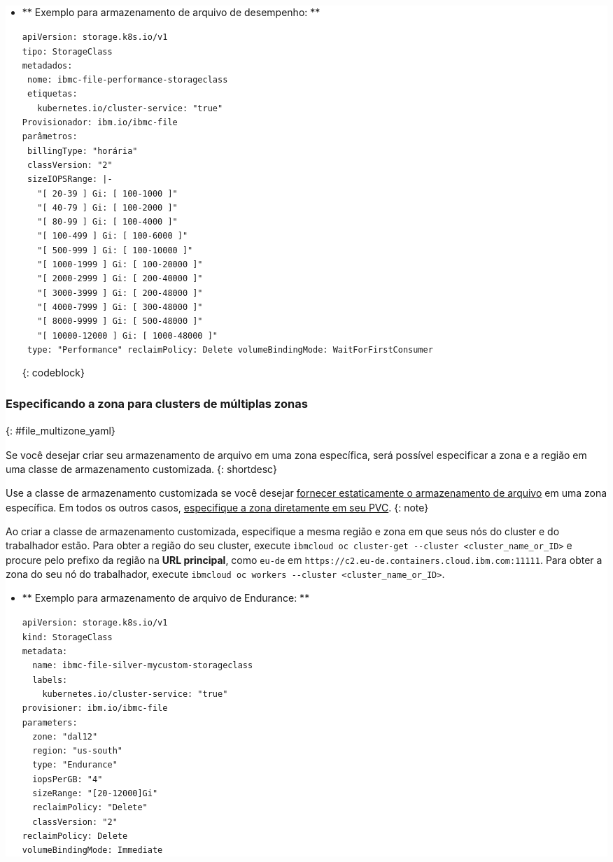 - ** Exemplo para armazenamento de arquivo de desempenho: **
  ```
  apiVersion: storage.k8s.io/v1
  tipo: StorageClass
  metadados:
   nome: ibmc-file-performance-storageclass
   etiquetas:
     kubernetes.io/cluster-service: "true"
  Provisionador: ibm.io/ibmc-file
  parâmetros:
   billingType: "horária"
   classVersion: "2"
   sizeIOPSRange: |-
     "[ 20-39 ] Gi: [ 100-1000 ]"
     "[ 40-79 ] Gi: [ 100-2000 ]"
     "[ 80-99 ] Gi: [ 100-4000 ]"
     "[ 100-499 ] Gi: [ 100-6000 ]"
     "[ 500-999 ] Gi: [ 100-10000 ]"
     "[ 1000-1999 ] Gi: [ 100-20000 ]"
     "[ 2000-2999 ] Gi: [ 200-40000 ]"
     "[ 3000-3999 ] Gi: [ 200-48000 ]"
     "[ 4000-7999 ] Gi: [ 300-48000 ]"
     "[ 8000-9999 ] Gi: [ 500-48000 ]"
     "[ 10000-12000 ] Gi: [ 1000-48000 ]"
   type: "Performance" reclaimPolicy: Delete volumeBindingMode: WaitForFirstConsumer
  ```
  {: codeblock}

### Especificando a zona para clusters de múltiplas zonas
{: #file_multizone_yaml}

Se você desejar criar seu armazenamento de arquivo em uma zona específica, será possível especificar a zona e a região em uma classe de armazenamento customizada.
{: shortdesc}

Use a classe de armazenamento customizada se você desejar [fornecer estaticamente o armazenamento de arquivo](#existing_file) em uma zona específica. Em todos os outros casos, [ especifique a zona diretamente em seu PVC](#add_file).
{: note}

Ao criar a classe de armazenamento customizada, especifique a mesma região e zona em que seus nós do cluster e do trabalhador estão. Para obter a região do seu cluster, execute `ibmcloud oc cluster-get --cluster <cluster_name_or_ID>` e procure pelo prefixo da região na **URL principal**, como `eu-de` em `https://c2.eu-de.containers.cloud.ibm.com:11111`. Para obter a zona do seu nó do trabalhador, execute `ibmcloud oc workers --cluster <cluster_name_or_ID>`.

- ** Exemplo para armazenamento de arquivo de Endurance: **
  ```
  apiVersion: storage.k8s.io/v1
  kind: StorageClass
  metadata:
    name: ibmc-file-silver-mycustom-storageclass
    labels:
      kubernetes.io/cluster-service: "true"
  provisioner: ibm.io/ibmc-file
  parameters:
    zone: "dal12"
    region: "us-south"
    type: "Endurance"
    iopsPerGB: "4"
    sizeRange: "[20-12000]Gi"
    reclaimPolicy: "Delete"
    classVersion: "2"
  reclaimPolicy: Delete
  volumeBindingMode: Immediate
  ```